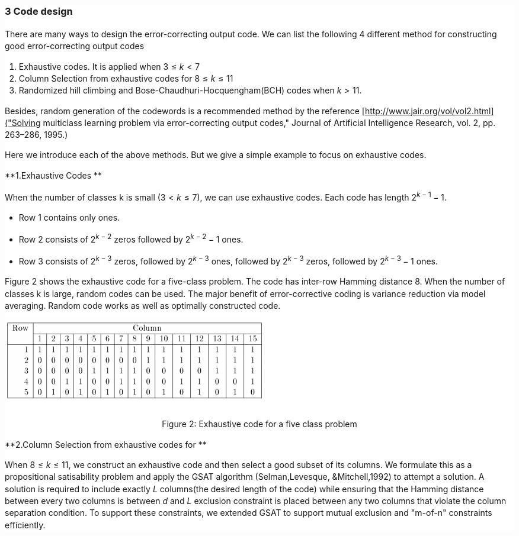### 3 Code design
There are many ways to design the error-correcting output code. We can list the following 4 different method for constructing good error-correcting output codes

1. Exhaustive codes. It is applied when $3\leq k <7$
2. Column Selection from exhaustive codes for $8 \leq k \leq 11$
3. Randomized hill climbing and Bose-Chaudhuri-Hocquengham(BCH) codes when $k>11$.

Besides, random generation of the codewords is a recommended method by the reference [http://www.jair.org/vol/vol2.html]("Solving  multiclass  learning  problem  via  error-correcting  output codes," Journal of Artificial Intelligence Research, vol. 2, pp. 263–286, 1995.)


Here we introduce each of the above methods. But we give a simple example to focus on exhaustive codes.

**1.Exhaustive Codes **

When the number of classes k is small $(3 < k ≤ 7)$, we can use exhaustive
codes. Each code has length $2^{k−1}−1$. 

- Row 1 contains only ones. 

- Row 2 consists
of $2^{k−2}$ zeros followed by $2^{k−2} − 1$ ones.

- Row 3 consists of $2^{k−3}$ zeros, followed
by $2^{k−3}$ ones, followed by $2^{k−3}$
zeros, followed by $2^{k−3} −1$ ones. 

Figure 2 shows
the exhaustive code for a five-class problem. The code has inter-row Hamming
distance 8.
When the number of classes k is large, random codes can be used. The major benefit of error-corrective coding is variance reduction via model averaging. Random code works as well as optimally
constructed code.

![alt text](ecoc2.png)
<p style="text-align: center;">Figure 2: Exhaustive code for a five class problem</p>

**2.Column Selection from exhaustive codes for **

When $8\leq k\leq 11$, we construct an exhaustive code and then select a good subset of  its columns.
We formulate this as a propositional satisability problem and apply the GSAT algorithm (Selman,Levesque, &Mitchell,1992) to attempt a solution. A solution is required to include exactly $L$ columns(the desired length of the code) while ensuring that the Hamming distance between every two columns is between $d$ and $L$ exclusion constraint is placed between any two columns that violate the column separation condition. To support these constraints, we
extended GSAT to support mutual exclusion and "m-of-n" constraints efficiently.
